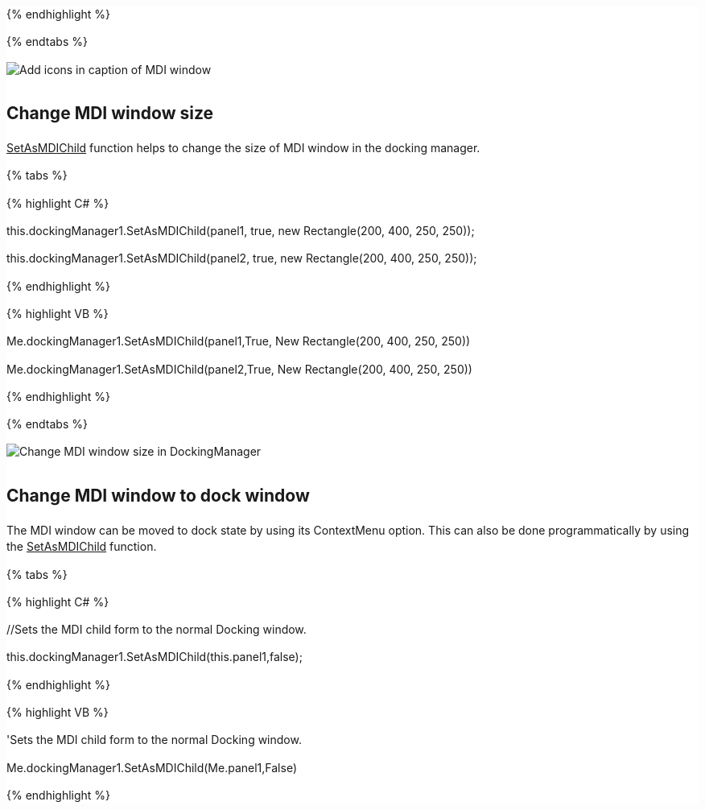 {% endhighlight %}

{% endtabs %}

![Add icons in caption of MDI window](MDI_Window_images/MDI_Window_img6.png) 

## Change MDI window size

[SetAsMDIChild](https://help.syncfusion.com/cr/windowsforms/Syncfusion.Windows.Forms.Tools.DockingManager.html#Syncfusion_Windows_Forms_Tools_DockingManager_SetAsMDIChild_System_Windows_Forms_Control_System_Boolean_) function helps to change the size of MDI window in the docking manager.

{% tabs %}

{% highlight C# %}

this.dockingManager1.SetAsMDIChild(panel1, true, new Rectangle(200, 400, 250, 250));

this.dockingManager1.SetAsMDIChild(panel2, true, new Rectangle(200, 400, 250, 250));

{% endhighlight %}

{% highlight VB %}

Me.dockingManager1.SetAsMDIChild(panel1,True, New Rectangle(200, 400, 250, 250))

Me.dockingManager1.SetAsMDIChild(panel2,True, New Rectangle(200, 400, 250, 250))

{% endhighlight %}

{% endtabs %}

![Change MDI window size in DockingManager](MDI_Window_images/MDI_Window_img5.png) 

## Change MDI window to dock window

The MDI window can be moved to dock state by using its ContextMenu option. This can also be done programmatically by using the [SetAsMDIChild](https://help.syncfusion.com/cr/windowsforms/Syncfusion.Windows.Forms.Tools.DockingManager.html#Syncfusion_Windows_Forms_Tools_DockingManager_SetAsMDIChild_System_Windows_Forms_Control_System_Boolean_) function.

{% tabs %}

{% highlight C# %}

//Sets the MDI child form to the normal Docking window.

this.dockingManager1.SetAsMDIChild(this.panel1,false);

{% endhighlight %}


{% highlight VB %}

'Sets the MDI child form to the normal Docking window.

Me.dockingManager1.SetAsMDIChild(Me.panel1,False)

{% endhighlight %}
